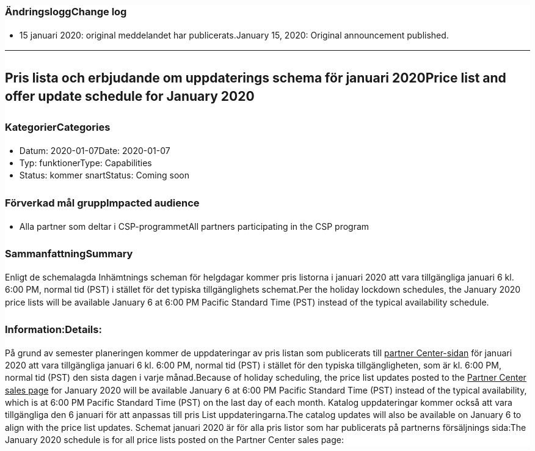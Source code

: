 ### <a name="change-log"></a><span data-ttu-id="bd696-257">Ändringslogg</span><span class="sxs-lookup"><span data-stu-id="bd696-257">Change log</span></span>

- <span data-ttu-id="bd696-258">15 januari 2020: original meddelandet har publicerats.</span><span class="sxs-lookup"><span data-stu-id="bd696-258">January 15, 2020: Original announcement published.</span></span>

_________________

## <a name="price-list-and-offer-update-schedule-for-january-2020"></a><a id="2"/></a><span data-ttu-id="bd696-259">Pris lista och erbjudande om uppdaterings schema för januari 2020</span><span class="sxs-lookup"><span data-stu-id="bd696-259">Price list and offer update schedule for January 2020</span></span>

### <a name="categories"></a><span data-ttu-id="bd696-260">Kategorier</span><span class="sxs-lookup"><span data-stu-id="bd696-260">Categories</span></span>

- <span data-ttu-id="bd696-261">Datum: 2020-01-07</span><span class="sxs-lookup"><span data-stu-id="bd696-261">Date: 2020-01-07</span></span>
- <span data-ttu-id="bd696-262">Typ: funktioner</span><span class="sxs-lookup"><span data-stu-id="bd696-262">Type: Capabilities</span></span>
- <span data-ttu-id="bd696-263">Status: kommer snart</span><span class="sxs-lookup"><span data-stu-id="bd696-263">Status: Coming soon</span></span>

### <a name="impacted-audience"></a><span data-ttu-id="bd696-264">Förverkad mål grupp</span><span class="sxs-lookup"><span data-stu-id="bd696-264">Impacted audience</span></span>

- <span data-ttu-id="bd696-265">Alla partner som deltar i CSP-programmet</span><span class="sxs-lookup"><span data-stu-id="bd696-265">All partners participating in the CSP program</span></span>

### <a name="summary"></a><span data-ttu-id="bd696-266">Sammanfattning</span><span class="sxs-lookup"><span data-stu-id="bd696-266">Summary</span></span>

<span data-ttu-id="bd696-267">Enligt de schemalagda Inhämtnings scheman för helgdagar kommer pris listorna i januari 2020 att vara tillgängliga januari 6 kl. 6:00 PM, normal tid (PST) i stället för det typiska tillgänglighets schemat.</span><span class="sxs-lookup"><span data-stu-id="bd696-267">Per the holiday lockdown schedules, the January 2020 price lists will be available January 6 at 6:00 PM Pacific Standard Time (PST) instead of the typical availability schedule.</span></span>

### <a name="details"></a><span data-ttu-id="bd696-268">Information:</span><span class="sxs-lookup"><span data-stu-id="bd696-268">Details:</span></span>

<span data-ttu-id="bd696-269">På grund av semester planeringen kommer de uppdateringar av pris listan som publicerats till [partner Center-sidan](https://partner.microsoft.com/pcv/sales) för januari 2020 att vara tillgängliga januari 6 kl. 6:00 PM, normal tid (PST) i stället för den typiska tillgängligheten, som är kl. 6:00 PM, normal tid (PST) den sista dagen i varje månad.</span><span class="sxs-lookup"><span data-stu-id="bd696-269">Because of holiday scheduling, the price list updates posted to the [Partner Center sales page](https://partner.microsoft.com/pcv/sales) for January 2020 will be available January 6 at 6:00 PM Pacific Standard Time (PST) instead of the typical availability, which is at 6:00 PM Pacific Standard Time (PST) on the last day of each month.</span></span> <span data-ttu-id="bd696-270">Katalog uppdateringar kommer också att vara tillgängliga den 6 januari för att anpassas till pris List uppdateringarna.</span><span class="sxs-lookup"><span data-stu-id="bd696-270">The catalog updates will also be available on January 6 to align with the price list updates.</span></span> <span data-ttu-id="bd696-271">Schemat januari 2020 är för alla pris listor som har publicerats på partnerns försäljnings sida:</span><span class="sxs-lookup"><span data-stu-id="bd696-271">The January 2020 schedule is for all price lists posted on the Partner Center sales page:</span></span>